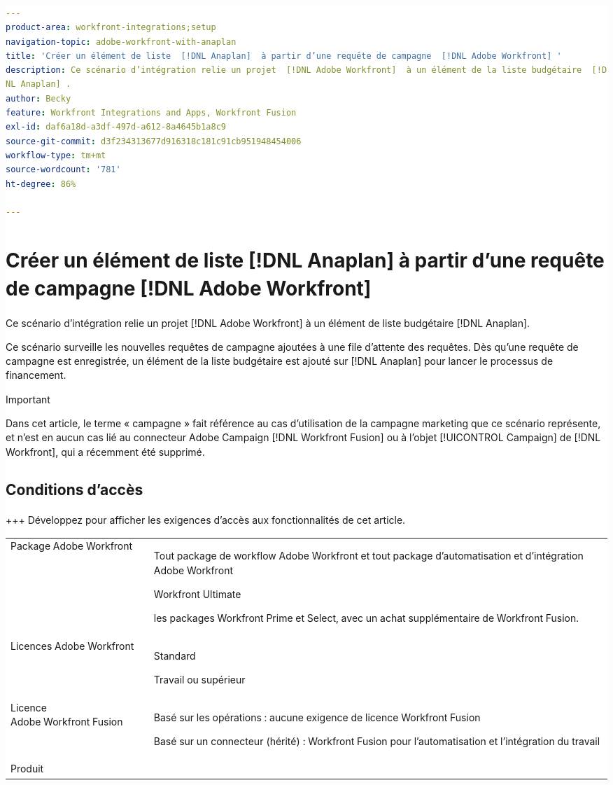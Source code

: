 ```yaml
---
product-area: workfront-integrations;setup
navigation-topic: adobe-workfront-with-anaplan
title: 'Créer un élément de liste  [!DNL Anaplan]  à partir d’une requête de campagne  [!DNL Adobe Workfront] '
description: Ce scénario d’intégration relie un projet  [!DNL Adobe Workfront]  à un élément de la liste budgétaire  [!DNL Anaplan] .
author: Becky
feature: Workfront Integrations and Apps, Workfront Fusion
exl-id: daf6a18d-a3df-497d-a612-8a4645b1a8c9
source-git-commit: d3f234313677d916318c181c91cb951948454006
workflow-type: tm+mt
source-wordcount: '781'
ht-degree: 86%

---
```


# Créer un élément de liste [!DNL Anaplan] à partir d’une requête de campagne [!DNL Adobe Workfront]

Ce scénario d’intégration relie un projet [!DNL Adobe Workfront] à un élément de liste budgétaire [!DNL Anaplan].

Ce scénario surveille les nouvelles requêtes de campagne ajoutées à une file d’attente des requêtes. Dès qu’une requête de campagne est enregistrée, un élément de la liste budgétaire est ajouté sur [!DNL Anaplan] pour lancer le processus de financement.

>[!IMPORTANT]
>
>Dans cet article, le terme « campagne » fait référence au cas d’utilisation de la campagne marketing que ce scénario représente, et n’est en aucun cas lié au connecteur Adobe Campaign [!DNL Workfront Fusion] ou à l’objet [!UICONTROL Campaign] de [!DNL Workfront], qui a récemment été supprimé.

## Conditions d’accès

+++ Développez pour afficher les exigences d’accès aux fonctionnalités de cet article.

<table style="table-layout:auto">
 <col> 
 <col> 
 <tbody> 
  <tr> 
   <td role="rowheader">Package Adobe Workfront</td> 
   <td> <p>Tout package de workflow Adobe Workfront et tout package d’automatisation et d’intégration Adobe Workfront</p><p>Workfront Ultimate</p><p>les packages Workfront Prime et Select, avec un achat supplémentaire de Workfront Fusion.</p> </td> 
  </tr> 
  <tr data-mc-conditions=""> 
   <td role="rowheader">Licences Adobe Workfront</td> 
   <td> <p>Standard</p><p>Travail ou supérieur</p> </td> 
  </tr> 
  <tr> 
   <td role="rowheader">Licence Adobe Workfront Fusion</td> 
   <td>
   <p>Basé sur les opérations : aucune exigence de licence Workfront Fusion</p>
   <p>Basé sur un connecteur (hérité) : Workfront Fusion pour l’automatisation et l’intégration du travail </p>
   </td> 
  </tr> 
  <tr> 
   <td role="rowheader">Produit</td> 
   <td>
